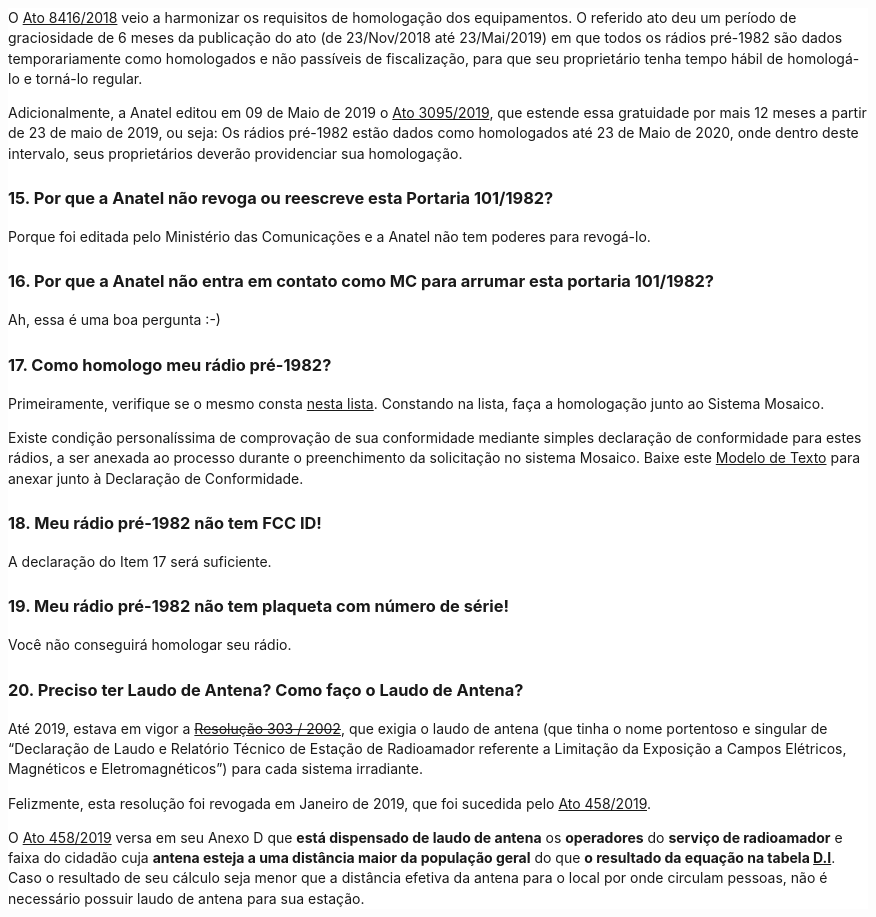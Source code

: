 O [Ato 8416/2018](http://www.anatel.gov.br/legislacao/atos-de-requisitos-tecnicos-de-certificacao/2018/1212-ato-8416) veio a harmonizar os requisitos de homologação dos equipamentos. O referido ato deu um período de graciosidade de 6 meses da publicação do ato (de 23/Nov/2018 até 23/Mai/2019) em que todos os rádios pré-1982 são dados temporariamente como homologados e não passíveis de fiscalização, para que seu proprietário tenha tempo hábil de homologá-lo e torná-lo regular.

Adicionalmente, a Anatel editou em 09 de Maio de 2019 o [Ato 3095/2019](http://www.anatel.gov.br/legislacao/atos-de-requisitos-tecnicos-de-certificacao/2019/1278-ato-3095), que estende essa gratuidade por mais 12 meses a partir de 23 de maio de 2019, ou seja: Os rádios pré-1982 estão dados como homologados até 23 de Maio de 2020, onde dentro deste intervalo, seus proprietários deverão providenciar sua homologação.

### 15. Por que a Anatel não revoga ou reescreve esta Portaria 101/1982?

Porque foi editada pelo Ministério das Comunicações e a Anatel não tem poderes para revogá-lo.

### 16. Por que a Anatel não entra em contato como MC para arrumar esta portaria 101/1982?

Ah, essa é uma boa pergunta :-)

### 17. Como homologo meu rádio pré-1982?

Primeiramente, verifique se o mesmo consta [nesta lista](http://www.anatel.gov.br/Portal/documentos/201268.pdf). Constando na lista, faça a homologação junto ao Sistema Mosaico.

Existe condição personalíssima de comprovação de sua conformidade mediante simples declaração de conformidade para estes rádios, a ser anexada ao processo durante o preenchimento da solicitação no sistema Mosaico. Baixe este [Modelo de Texto](https://rf3.org:8443/q/declaracao_conformidade_pre_1982.rtf) para anexar junto à Declaração de Conformidade.

### 18. Meu rádio pré-1982 não tem FCC ID!

A declaração do Item 17 será suficiente.

### 19. Meu rádio pré-1982 não tem plaqueta com número de série!

Você não conseguirá homologar seu rádio.

### 20. Preciso ter Laudo de Antena? Como faço o Laudo de Antena?

Até 2019, estava em vigor a [<strike>Resolução 303 / 2002</strike>](http://www.anatel.gov.br/legislacao/resolucoes/17-2002/128-resolucao-303), que exigia o laudo de antena (que tinha o nome portentoso e singular de “Declaração de Laudo e Relatório Técnico de Estação de Radioamador referente a Limitação da Exposição a Campos Elétricos, Magnéticos e Eletromagnéticos”) para cada sistema irradiante.

Felizmente, esta resolução foi revogada em Janeiro de 2019, que foi sucedida pelo [Ato 458/2019](http://www.anatel.gov.br/legislacao/atos-de-requisitos-tecnicos-de-gestao-do-espectro/2019/1237-ato-458).

O [Ato 458/2019](http://www.anatel.gov.br/legislacao/atos-de-requisitos-tecnicos-de-gestao-do-espectro/2019/1237-ato-458) versa em seu Anexo D que **está dispensado de laudo de antena** os **operadores** do **serviço de radioamador** e faixa do cidadão cuja **antena esteja a uma distância maior da população geral** do que **o resultado da equação na tabela [D.I](http://www.anatel.gov.br/legislacao/atos-de-requisitos-tecnicos-de-gestao-do-espectro/2019/1237-ato-458#tabelaD.I)**. Caso o resultado de seu cálculo seja menor que a distância efetiva da antena para o local por onde circulam pessoas, não é necessário possuir laudo de antena para sua estação.
